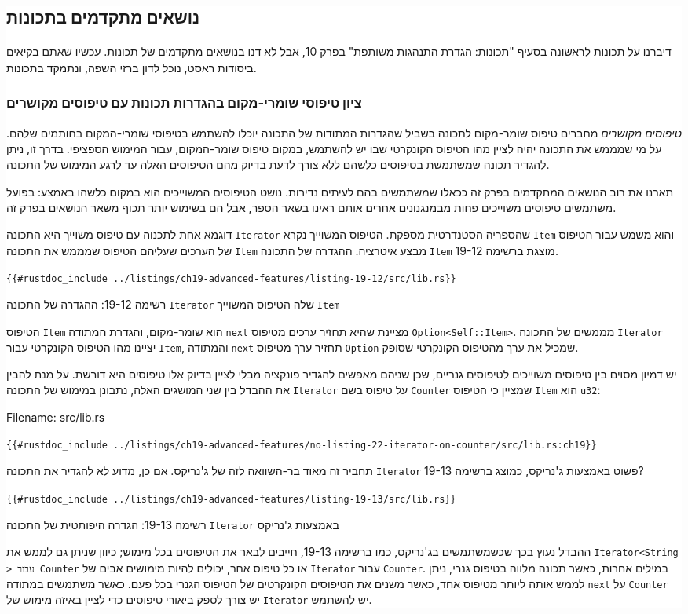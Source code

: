 ## נושאים מתקדמים בתכונות

דיברנו על תכונות לראשונה בסעיף ["תכונות: הגדרת התנהגות משותפת"]() בפרק 10, אבל לא דנו בנושאים מתקדמים של תכונות. עכשיו שאתם בקיאים ביסודות ראסט, נוכל לדון ברזי השפה, ונתמקד בתכונות.

### ציון טיפוסי שומרי-מקום בהגדרות תכונות עם טיפוסים מקושרים

*טיפוסים מקושרים* מחברים טיפוס שומר-מקום לתכונה בשביל שהגדרות המתודות של התכונה יוכלו להשתמש בטיפוסי שומרי-המקום בחותמים שלהם. על מי שמממש את התכונה יהיה לציין מהו הטיפוס הקונקרטי שבו יש להשתמש, במקום טיפוס שומר-המקום, עבור המימוש הספציפי. בדרך זו, ניתן להגדיר תכונה שמשתמשת בטיפוסים כלשהם ללא צורך לדעת בדיוק מהם הטיפוסים האלה עד לרגע המימוש של התכונה.

תארנו את רוב הנושאים המתקדמים בפרק זה ככאלו שמשתמשים בהם לעיתים נדירות. נושט הטיפוסים המשוייכים הוא במקום כלשהו באמצע: בפועל משתמשים טיפוסים משוייכים פחות מבמנגנונים אחרים אותם ראינו בשאר הספר, אבל הם בשימוש יותר תכוף משאר הנושאים בפרק זה.

דוגמא אחת לתכנוה עם טיפוס משוייך היא התכונה `Iterator` שהספריה הסטנדרטית מספקת. הטיפוס המשוייך נקרא `Item` והוא משמש עבור הטיפוס של הערכים שעליהם הטיפוס שמממש את התכונה `Item` מבצע איטרציה. ההגדרה של התכונה `Item` מוצגת ברשימה 19-12.

```rust,noplayground
{{#rustdoc_include ../listings/ch19-advanced-features/listing-19-12/src/lib.rs}}
```


<span class="caption">רשימה 19-12: ההגדרה של התכונה `Iterator` שלה הטיפוס המשוייך `Item`</span>

הטיפוס `Item` הוא שומר-מקום, והגדרת המתודה `next` מציינת שהיא תחזיר ערכים מטיפוס `Option<Self::Item>`. מממשים של התכונה `Iterator` יציינו מהו הטיפוס הקונקרטי עבור `Item`, והמתודה `next` תחזיר ערך מטיפוס `Option` שמכיל את ערך מהטיפוס הקונקרטי שסופק.

יש דמיון מסוים בין טיפוסים משוייכים לטיפוסים גנריים, שכן שניהם מאפשים להגדיר פונקציה מבלי לציין בדיוק אלו טיפוסים היא דורשת. על מנת להבין את ההבדל בין שני המושגים האלה, נתבונן במימוש של התכונה `Iterator` על טיפוס בשם `Counter` שמציין כי הטיפוס `Item` הוא `u32`:

<span class="filename">Filename: src/lib.rs</span>

```rust,ignore
{{#rustdoc_include ../listings/ch19-advanced-features/no-listing-22-iterator-on-counter/src/lib.rs:ch19}}
```

תחביר זה מאוד בר-השוואה לזה של ג'נריקס. אם כן, מדוע לא להגדיר את התכונה `Iterator` פשוט באמצעות ג'נריקס, כמוצג ברשימה 19-13?

```rust,noplayground
{{#rustdoc_include ../listings/ch19-advanced-features/listing-19-13/src/lib.rs}}
```


<span class="caption">רשימה 19-13: הגדרה היפותטית של התכונה `Iterator` באמצעות ג'נריקס</span>

ההבדל נעוץ בכך שכשמשתמשים בג'נריקס, כמו ברשימה 19-13, חייבים לבאר את הטיפוסים בכל מימוש; כיוון שניתן גם לממש את `Iterator<String> עבור Counter` או כל טיפוס אחר, יכולים להיות מימושים אבים של `Iterator` עבור `Counter`. במילים אחרות, כאשר תכונה מלווה בטיפוס גנרי, ניתן לממש אותה ליותר מטיפוס אחד, כאשר משנים את הטיפוסים הקונקרטים של הטיפוס הגנרי בכל פעם. כאשר משתמשים במתודה `next` על `Counter` יש צורך לספק ביאורי טיפוסים כדי לציין באיזה מימוש של `Iterator` יש להשתמש.
